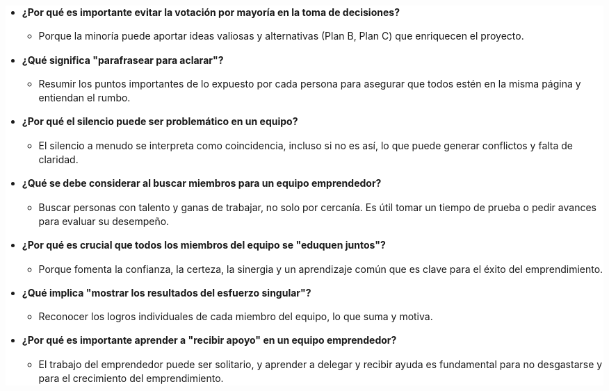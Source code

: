 - **¿Por qué es importante evitar la votación por mayoría en la toma de decisiones?**
    
    - Porque la minoría puede aportar ideas valiosas y alternativas (Plan B, Plan C) que enriquecen el proyecto.
    
- **¿Qué significa "parafrasear para aclarar"?**
    
    - Resumir los puntos importantes de lo expuesto por cada persona para asegurar que todos estén en la misma página y entiendan el rumbo.
    
- **¿Por qué el silencio puede ser problemático en un equipo?**
    
    - El silencio a menudo se interpreta como coincidencia, incluso si no es así, lo que puede generar conflictos y falta de claridad.
    
- **¿Qué se debe considerar al buscar miembros para un equipo emprendedor?**
    
    - Buscar personas con talento y ganas de trabajar, no solo por cercanía. Es útil tomar un tiempo de prueba o pedir avances para evaluar su desempeño.
    
- **¿Por qué es crucial que todos los miembros del equipo se "eduquen juntos"?**
    
    - Porque fomenta la confianza, la certeza, la sinergia y un aprendizaje común que es clave para el éxito del emprendimiento.
    
- **¿Qué implica "mostrar los resultados del esfuerzo singular"?**
    
    - Reconocer los logros individuales de cada miembro del equipo, lo que suma y motiva.
    
- **¿Por qué es importante aprender a "recibir apoyo" en un equipo emprendedor?**
    
    - El trabajo del emprendedor puede ser solitario, y aprender a delegar y recibir ayuda es fundamental para no desgastarse y para el crecimiento del emprendimiento.


